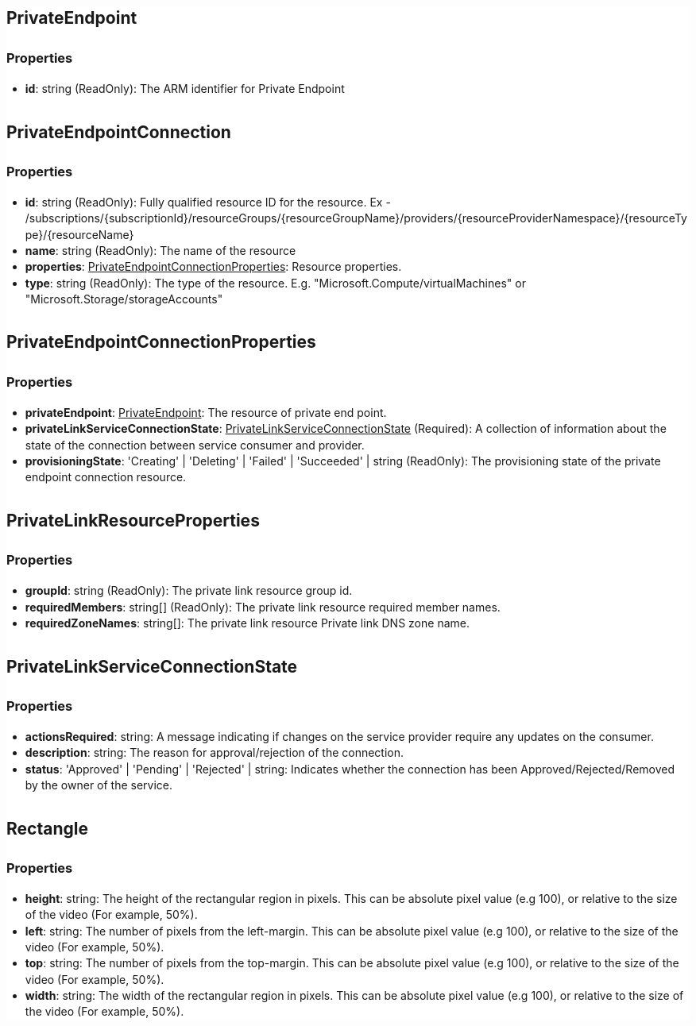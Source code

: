 ## PrivateEndpoint
### Properties
* **id**: string (ReadOnly): The ARM identifier for Private Endpoint

## PrivateEndpointConnection
### Properties
* **id**: string (ReadOnly): Fully qualified resource ID for the resource. Ex - /subscriptions/{subscriptionId}/resourceGroups/{resourceGroupName}/providers/{resourceProviderNamespace}/{resourceType}/{resourceName}
* **name**: string (ReadOnly): The name of the resource
* **properties**: [PrivateEndpointConnectionProperties](#privateendpointconnectionproperties): Resource properties.
* **type**: string (ReadOnly): The type of the resource. E.g. "Microsoft.Compute/virtualMachines" or "Microsoft.Storage/storageAccounts"

## PrivateEndpointConnectionProperties
### Properties
* **privateEndpoint**: [PrivateEndpoint](#privateendpoint): The resource of private end point.
* **privateLinkServiceConnectionState**: [PrivateLinkServiceConnectionState](#privatelinkserviceconnectionstate) (Required): A collection of information about the state of the connection between service consumer and provider.
* **provisioningState**: 'Creating' | 'Deleting' | 'Failed' | 'Succeeded' | string (ReadOnly): The provisioning state of the private endpoint connection resource.

## PrivateLinkResourceProperties
### Properties
* **groupId**: string (ReadOnly): The private link resource group id.
* **requiredMembers**: string[] (ReadOnly): The private link resource required member names.
* **requiredZoneNames**: string[]: The private link resource Private link DNS zone name.

## PrivateLinkServiceConnectionState
### Properties
* **actionsRequired**: string: A message indicating if changes on the service provider require any updates on the consumer.
* **description**: string: The reason for approval/rejection of the connection.
* **status**: 'Approved' | 'Pending' | 'Rejected' | string: Indicates whether the connection has been Approved/Rejected/Removed by the owner of the service.

## Rectangle
### Properties
* **height**: string: The height of the rectangular region in pixels. This can be absolute pixel value (e.g 100), or relative to the size of the video (For example, 50%).
* **left**: string: The number of pixels from the left-margin. This can be absolute pixel value (e.g 100), or relative to the size of the video (For example, 50%).
* **top**: string: The number of pixels from the top-margin. This can be absolute pixel value (e.g 100), or relative to the size of the video (For example, 50%).
* **width**: string: The width of the rectangular region in pixels. This can be absolute pixel value (e.g 100), or relative to the size of the video (For example, 50%).
